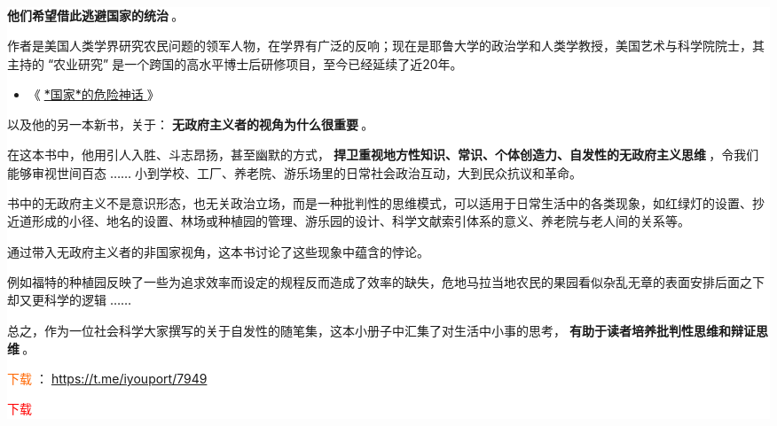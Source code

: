    <strong class="markup--strong markup--p-strong">
    他们希望借此逃避国家的统治
   </strong>
   。
  </p>
  <p class="graf graf--p">
   作者是美国人类学界研究农民问题的领军人物，在学界有广泛的反响；现在是耶鲁大学的政治学和人类学教授，美国艺术与科学院院士，其主持的 “农业研究” 是一个跨国的高水平博士后研修项目，至今已经延续了近20年。
  </p>
  <ul class="postList">
   <li class="graf graf--li">
    《
    <a class="markup--anchor markup--li-anchor" data-href="https://www.iyouport.org/%e5%9b%bd%e5%ae%b6%e7%9a%84%e5%8d%b1%e9%99%a9%e7%a5%9e%e8%af%9d/" href="https://www.iyouport.org/%e5%9b%bd%e5%ae%b6%e7%9a%84%e5%8d%b1%e9%99%a9%e7%a5%9e%e8%af%9d/" rel="noopener" target="_blank">
     *国家*的危险神话
    </a>
    》
   </li>
  </ul>
  <p class="graf graf--p">
   以及他的另一本新书，关于：
   <strong class="markup--strong markup--p-strong">
    无政府主义者的视角为什么很重要
   </strong>
   。
  </p>
  <p class="graf graf--p">
   在这本书中，他用引人入胜、斗志昂扬，甚至幽默的方式，
   <strong class="markup--strong markup--p-strong">
    捍卫重视地方性知识、常识、个体创造力、自发性的无政府主义思维
   </strong>
   ，令我们能够审视世间百态 …… 小到学校、工厂、养老院、游乐场里的日常社会政治互动，大到民众抗议和革命。
  </p>
  <p class="graf graf--p">
   书中的无政府主义不是意识形态，也无关政治立场，而是一种批判性的思维模式，可以适用于日常生活中的各类现象，如红绿灯的设置、抄近道形成的小径、地名的设置、林场或种植园的管理、游乐园的设计、科学文献索引体系的意义、养老院与老人间的关系等。
  </p>
  <p class="graf graf--p">
   通过带入无政府主义者的非国家视角，这本书讨论了这些现象中蕴含的悖论。
  </p>
  <p class="graf graf--p">
   例如福特的种植园反映了一些为追求效率而设定的规程反而造成了效率的缺失，危地马拉当地农民的果园看似杂乱无章的表面安排后面之下却又更科学的逻辑 ……
  </p>
  <p class="graf graf--p">
   总之，作为一位社会科学大家撰写的关于自发性的随笔集，这本小册子中汇集了对生活中小事的思考，
   <strong class="markup--strong markup--p-strong">
    有助于读者培养批判性思维和辩证思维
   </strong>
   。
  </p>
  <p class="graf graf--p">
   <span style="color: #ff6600;">
    下载
   </span>
   ：
   <a class="markup--anchor markup--p-anchor" data-href="https://t.me/iyouport/7949" href="https://t.me/iyouport/7949" rel="nofollow noopener" target="_blank">
    https://t.me/iyouport/7949
   </a>
  </p>
  <p class="graf graf--p">
   <span style="color: #ff0000;">
    下载